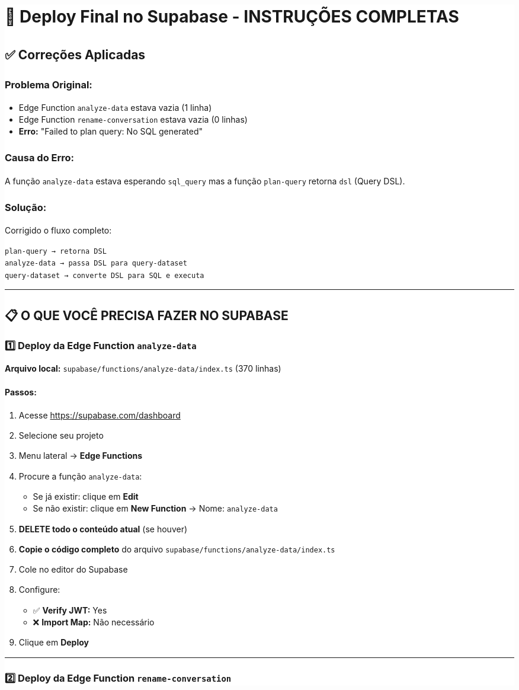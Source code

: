 # 🚀 Deploy Final no Supabase - INSTRUÇÕES COMPLETAS

## ✅ Correções Aplicadas

### Problema Original:
- Edge Function `analyze-data` estava vazia (1 linha)
- Edge Function `rename-conversation` estava vazia (0 linhas)
- **Erro:** "Failed to plan query: No SQL generated"

### Causa do Erro:
A função `analyze-data` estava esperando `sql_query` mas a função `plan-query` retorna `dsl` (Query DSL).

### Solução:
Corrigido o fluxo completo:
```
plan-query → retorna DSL
analyze-data → passa DSL para query-dataset
query-dataset → converte DSL para SQL e executa
```

---

## 📋 O QUE VOCÊ PRECISA FAZER NO SUPABASE

### 1️⃣ Deploy da Edge Function `analyze-data`

**Arquivo local:** `supabase/functions/analyze-data/index.ts` (370 linhas)

#### Passos:

1. Acesse https://supabase.com/dashboard
2. Selecione seu projeto
3. Menu lateral → **Edge Functions**
4. Procure a função `analyze-data`:
   - Se já existir: clique em **Edit**
   - Se não existir: clique em **New Function** → Nome: `analyze-data`

5. **DELETE todo o conteúdo atual** (se houver)
6. **Copie o código completo** do arquivo `supabase/functions/analyze-data/index.ts`
7. Cole no editor do Supabase
8. Configure:
   - ✅ **Verify JWT:** Yes
   - ❌ **Import Map:** Não necessário
9. Clique em **Deploy**

---

### 2️⃣ Deploy da Edge Function `rename-conversation`
